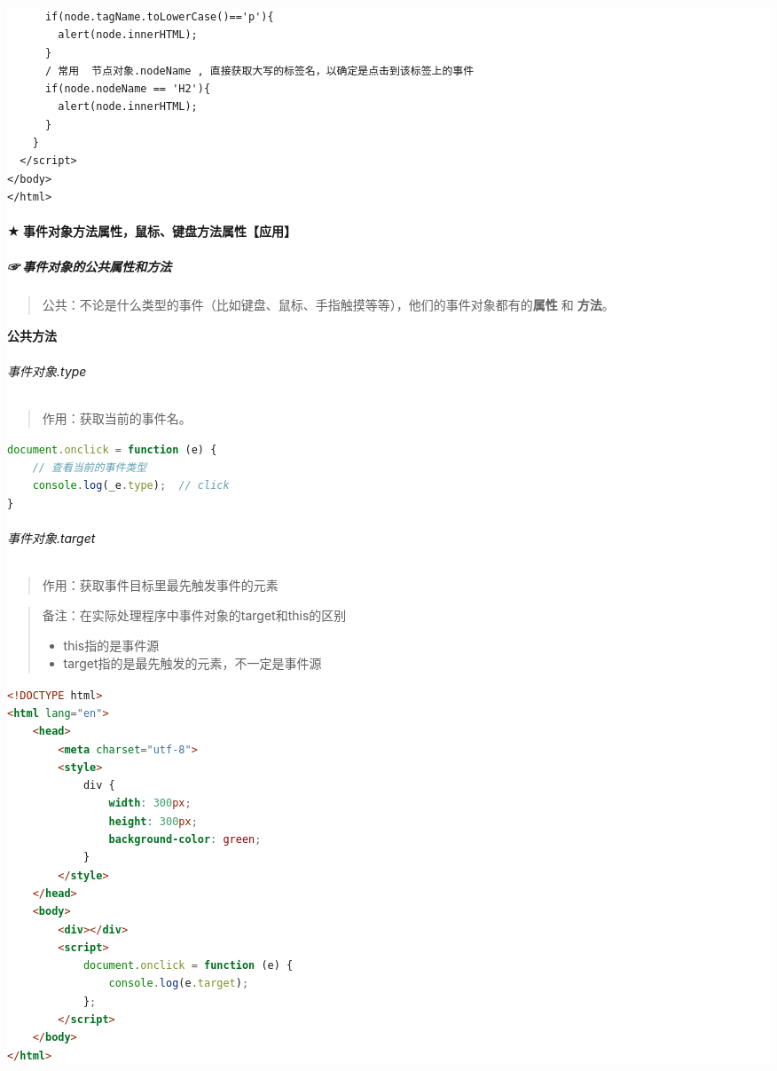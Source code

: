 ```php+HTML
      if(node.tagName.toLowerCase()=='p'){
        alert(node.innerHTML);
      }
      / 常用  节点对象.nodeName , 直接获取大写的标签名，以确定是点击到该标签上的事件
      if(node.nodeName == 'H2'){
        alert(node.innerHTML);
      }
    }
  </script>
</body>
</html>
```



#### ★  事件对象方法属性，鼠标、键盘方法属性【应用】

##### ☞  事件对象的公共属性和方法

> 公共：不论是什么类型的事件（比如键盘、鼠标、手指触摸等等），他们的事件对象都有的**属性** 和 **方法**。

**公共方法**

###### 事件对象.type

> 作用：获取当前的事件名。

~~~javascript
document.onclick = function (e) {
    // 查看当前的事件类型
    console.log(_e.type);  // click
}
~~~



###### 事件对象.target

> 作用：获取事件目标里最先触发事件的元素

> 备注：在实际处理程序中事件对象的target和this的区别
>
> - this指的是事件源
> - target指的是最先触发的元素，不一定是事件源

~~~html
<!DOCTYPE html>
<html lang="en">
    <head>
        <meta charset="utf-8">
        <style>
			div {
				width: 300px;
				height: 300px;
				background-color: green;
			}
        </style>
    </head>
    <body>
    	<div></div>
    	<script>
    		document.onclick = function (e) {
    			console.log(e.target);
    		};
    	</script>
    </body>
</html>
~~~
